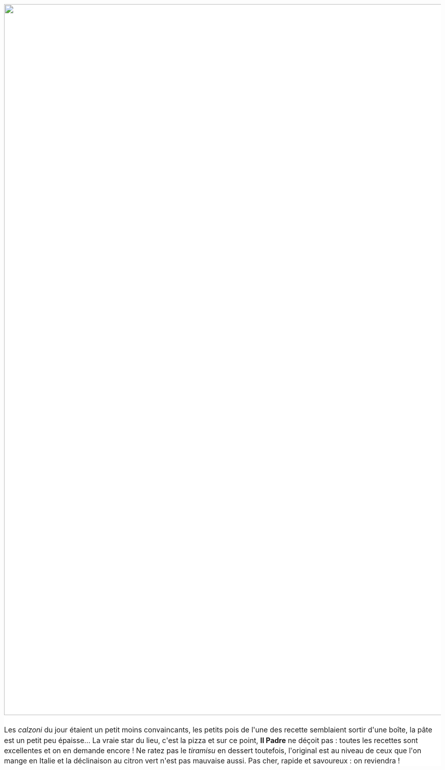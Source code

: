 <img src="https://voiretmanger.fr/wp-content/uploads/2016/12/il-padre-tiramisu.jpg" alt="" width="2100" height="1400" class="aligncenter size-full wp-image-17067" />

Les *calzoni* du jour étaient un petit moins convaincants, les petits pois de l'une des recette semblaient sortir d'une boîte, la pâte est un petit peu épaisse… La vraie star du lieu, c'est la pizza et sur ce point, **Il Padre** ne déçoit pas : toutes les recettes sont excellentes et on en demande encore ! Ne ratez pas le *tiramisu* en dessert toutefois, l'original est au niveau de ceux que l'on mange en Italie et la déclinaison au citron vert n'est pas mauvaise aussi. Pas cher, rapide et savoureux : on reviendra !


[^1]: Ou en livraison, chez [Deliveroo](roo.it/nicolasf9715) notamment. Dans ce cas de figure, on achète des parts de 100 grammes.